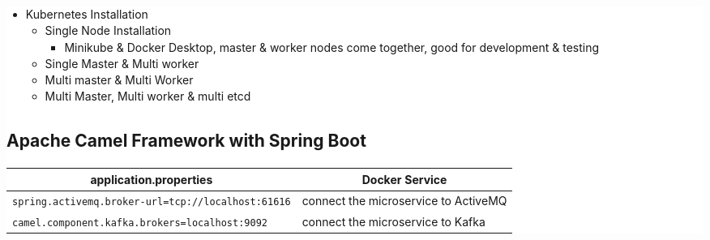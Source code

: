 - Kubernetes Installation
  - Single Node Installation
    - Minikube & Docker Desktop, master & worker nodes come together, good for development & testing
  - Single Master & Multi worker
  - Multi master & Multi Worker
  - Multi Master, Multi worker & multi etcd
    

## Apache Camel Framework with Spring Boot

|application.properties|Docker Service|
|---|---|
|`spring.activemq.broker-url=tcp://localhost:61616`|connect the microservice to ActiveMQ|
|`camel.component.kafka.brokers=localhost:9092`|connect the microservice to Kafka|
